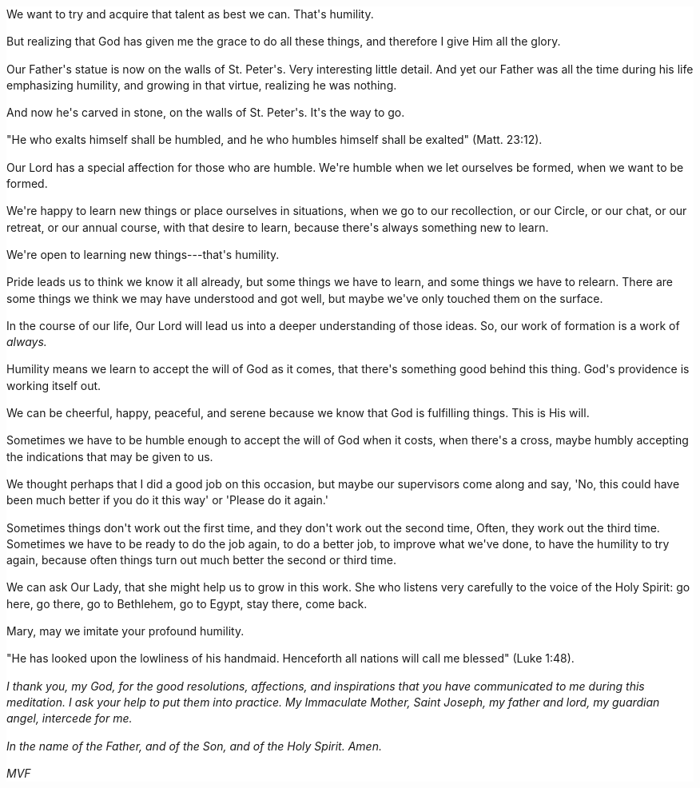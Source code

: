 We want to try and acquire that talent as best we can. That\'s humility.

But realizing that God has given me the grace to do all these things, and therefore I give Him all the glory.

Our Father\'s statue is now on the walls of St. Peter\'s. Very interesting little detail. And yet our Father was all the time during his life emphasizing humility, and growing in that virtue, realizing he was nothing.

And now he\'s carved in stone, on the walls of St. Peter\'s. It\'s the way to go.

"He who exalts himself shall be humbled, and he who humbles himself shall be exalted" (Matt. 23:12).

Our Lord has a special affection for those who are humble. We\'re humble when we let ourselves be formed, when we want to be formed.

We\'re happy to learn new things or place ourselves in situations, when we go to our recollection, or our Circle, or our chat, or our retreat, or our annual course, with that desire to learn, because there\'s always something new to learn.

We\'re open to learning new things---that\'s humility.

Pride leads us to think we know it all already, but some things we have to learn, and some things we have to relearn. There are some things we think we may have understood and got well, but maybe we\'ve only touched them on the surface.

In the course of our life, Our Lord will lead us into a deeper understanding of those ideas. So, our work of formation is a work of *always.*

Humility means we learn to accept the will of God as it comes, that there\'s something good behind this thing. God\'s providence is working itself out.

We can be cheerful, happy, peaceful, and serene because we know that God is fulfilling things. This is His will.

Sometimes we have to be humble enough to accept the will of God when it costs, when there\'s a cross, maybe humbly accepting the indications that may be given to us.

We thought perhaps that I did a good job on this occasion, but maybe our supervisors come along and say, 'No, this could have been much better if you do it this way' or 'Please do it again.'

Sometimes things don\'t work out the first time, and they don\'t work out the second time, Often, they work out the third time. Sometimes we have to be ready to do the job again, to do a better job, to improve what we\'ve done, to have the humility to try again, because often things turn out much better the second or third time.

We can ask Our Lady, that she might help us to grow in this work. She who listens very carefully to the voice of the Holy Spirit: go here, go there, go to Bethlehem, go to Egypt, stay there, come back.

Mary, may we imitate your profound humility.

"He has looked upon the lowliness of his handmaid. Henceforth all nations will call me blessed" (Luke 1:48).

*I thank you, my God, for the good resolutions, affections, and inspirations that you have communicated to me during this meditation. I ask your help to put them into practice. My Immaculate Mother, Saint Joseph, my father and lord, my guardian angel, intercede for me.*

*In the name of the Father, and of the Son, and of the Holy Spirit. Amen.*

*MVF*
